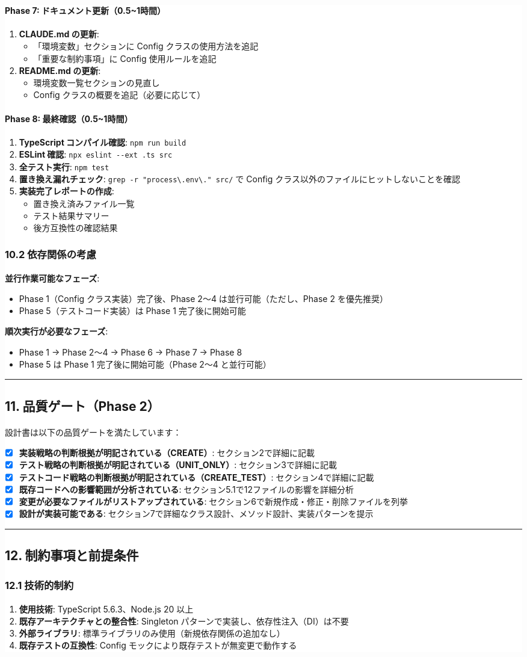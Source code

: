 #### Phase 7: ドキュメント更新（0.5~1時間）
1. **CLAUDE.md の更新**:
   - 「環境変数」セクションに Config クラスの使用方法を追記
   - 「重要な制約事項」に Config 使用ルールを追記
2. **README.md の更新**:
   - 環境変数一覧セクションの見直し
   - Config クラスの概要を追記（必要に応じて）

#### Phase 8: 最終確認（0.5~1時間）
1. **TypeScript コンパイル確認**: `npm run build`
2. **ESLint 確認**: `npx eslint --ext .ts src`
3. **全テスト実行**: `npm test`
4. **置き換え漏れチェック**: `grep -r "process\.env\." src/` で Config クラス以外のファイルにヒットしないことを確認
5. **実装完了レポートの作成**:
   - 置き換え済みファイル一覧
   - テスト結果サマリー
   - 後方互換性の確認結果

### 10.2 依存関係の考慮

**並行作業可能なフェーズ**:
- Phase 1（Config クラス実装）完了後、Phase 2～4 は並行可能（ただし、Phase 2 を優先推奨）
- Phase 5（テストコード実装）は Phase 1 完了後に開始可能

**順次実行が必要なフェーズ**:
- Phase 1 → Phase 2～4 → Phase 6 → Phase 7 → Phase 8
- Phase 5 は Phase 1 完了後に開始可能（Phase 2～4 と並行可能）

---

## 11. 品質ゲート（Phase 2）

設計書は以下の品質ゲートを満たしています：

- [x] **実装戦略の判断根拠が明記されている（CREATE）**: セクション2で詳細に記載
- [x] **テスト戦略の判断根拠が明記されている（UNIT_ONLY）**: セクション3で詳細に記載
- [x] **テストコード戦略の判断根拠が明記されている（CREATE_TEST）**: セクション4で詳細に記載
- [x] **既存コードへの影響範囲が分析されている**: セクション5.1で12ファイルの影響を詳細分析
- [x] **変更が必要なファイルがリストアップされている**: セクション6で新規作成・修正・削除ファイルを列挙
- [x] **設計が実装可能である**: セクション7で詳細なクラス設計、メソッド設計、実装パターンを提示

---

## 12. 制約事項と前提条件

### 12.1 技術的制約

1. **使用技術**: TypeScript 5.6.3、Node.js 20 以上
2. **既存アーキテクチャとの整合性**: Singleton パターンで実装し、依存性注入（DI）は不要
3. **外部ライブラリ**: 標準ライブラリのみ使用（新規依存関係の追加なし）
4. **既存テストの互換性**: Config モックにより既存テストが無変更で動作する
